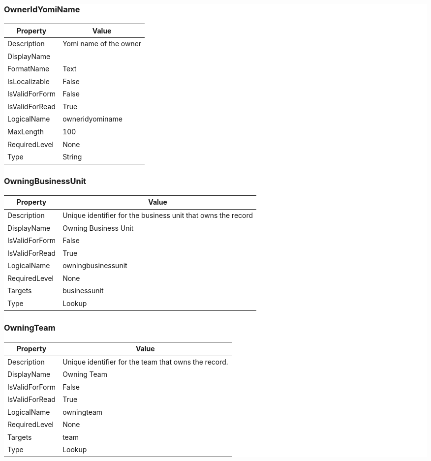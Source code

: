 
### <a name="BKMK_OwnerIdYomiName"></a> OwnerIdYomiName

|Property|Value|
|--------|-----|
|Description|Yomi name of the owner|
|DisplayName||
|FormatName|Text|
|IsLocalizable|False|
|IsValidForForm|False|
|IsValidForRead|True|
|LogicalName|owneridyominame|
|MaxLength|100|
|RequiredLevel|None|
|Type|String|


### <a name="BKMK_OwningBusinessUnit"></a> OwningBusinessUnit

|Property|Value|
|--------|-----|
|Description|Unique identifier for the business unit that owns the record|
|DisplayName|Owning Business Unit|
|IsValidForForm|False|
|IsValidForRead|True|
|LogicalName|owningbusinessunit|
|RequiredLevel|None|
|Targets|businessunit|
|Type|Lookup|


### <a name="BKMK_OwningTeam"></a> OwningTeam

|Property|Value|
|--------|-----|
|Description|Unique identifier for the team that owns the record.|
|DisplayName|Owning Team|
|IsValidForForm|False|
|IsValidForRead|True|
|LogicalName|owningteam|
|RequiredLevel|None|
|Targets|team|
|Type|Lookup|
